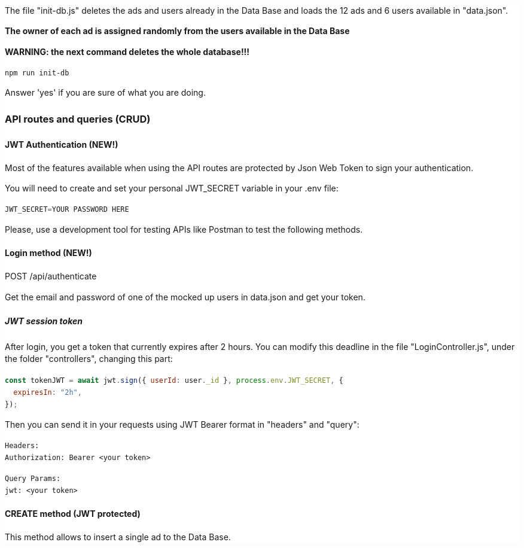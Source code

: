 The file "init-db.js" deletes the ads and users already in the Data Base and loads the 12 ads and 6 users available in "data.json".

**The owner of each ad is assigned randomly from the users available in the Data Base**

**WARNING: the next command deletes the whole database!!!**

```sh
npm run init-db
```

Answer 'yes' if you are sure of what you are doing.

### API routes and queries (CRUD)

#### JWT Authentication (NEW!)

Most of the features available when using the API routes are protected by Json Web Token to sign your authentication.

You will need to create and set your personal JWT_SECRET variable in your .env file:

```js
JWT_SECRET=YOUR PASSWORD HERE
```

Please, use a development tool for testing APIs like Postman to test the following methods.

#### Login method (NEW!)

POST /api/authenticate

Get the email and password of one of the mocked up users in data.json and get your token.

##### JWT session token

After login, you get a token that currently expires after 2 hours. You can modify this deadline in the file "LoginController.js", under the folder "controllers", changing this part:

```js
const tokenJWT = await jwt.sign({ userId: user._id }, process.env.JWT_SECRET, {
  expiresIn: "2h",
});
```

Then you can send it in your requests using JWT Bearer format in "headers" and "query":

```
Headers:
Authorization: Bearer <your token>
```

```
Query Params:
jwt: <your token>
```

#### CREATE method (JWT protected)

This method allows to insert a single ad to the Data Base.
